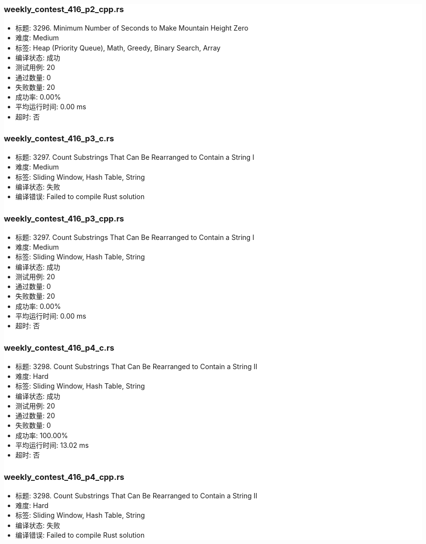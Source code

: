 ### weekly_contest_416_p2_cpp.rs
- 标题: 3296. Minimum Number of Seconds to Make Mountain Height Zero
- 难度: Medium
- 标签: Heap (Priority Queue), Math, Greedy, Binary Search, Array
- 编译状态: 成功
- 测试用例: 20
- 通过数量: 0
- 失败数量: 20
- 成功率: 0.00%
- 平均运行时间: 0.00 ms
- 超时: 否

### weekly_contest_416_p3_c.rs
- 标题: 3297. Count Substrings That Can Be Rearranged to Contain a String I
- 难度: Medium
- 标签: Sliding Window, Hash Table, String
- 编译状态: 失败
- 编译错误: Failed to compile Rust solution

### weekly_contest_416_p3_cpp.rs
- 标题: 3297. Count Substrings That Can Be Rearranged to Contain a String I
- 难度: Medium
- 标签: Sliding Window, Hash Table, String
- 编译状态: 成功
- 测试用例: 20
- 通过数量: 0
- 失败数量: 20
- 成功率: 0.00%
- 平均运行时间: 0.00 ms
- 超时: 否

### weekly_contest_416_p4_c.rs
- 标题: 3298. Count Substrings That Can Be Rearranged to Contain a String II
- 难度: Hard
- 标签: Sliding Window, Hash Table, String
- 编译状态: 成功
- 测试用例: 20
- 通过数量: 20
- 失败数量: 0
- 成功率: 100.00%
- 平均运行时间: 13.02 ms
- 超时: 否

### weekly_contest_416_p4_cpp.rs
- 标题: 3298. Count Substrings That Can Be Rearranged to Contain a String II
- 难度: Hard
- 标签: Sliding Window, Hash Table, String
- 编译状态: 失败
- 编译错误: Failed to compile Rust solution
